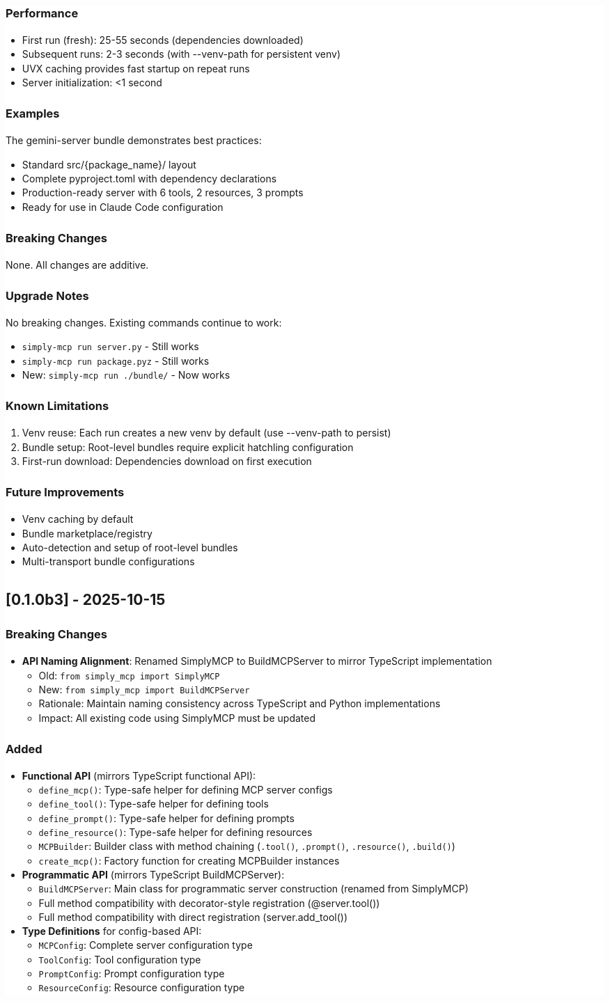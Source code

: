 ### Performance
- First run (fresh): 25-55 seconds (dependencies downloaded)
- Subsequent runs: 2-3 seconds (with --venv-path for persistent venv)
- UVX caching provides fast startup on repeat runs
- Server initialization: <1 second

### Examples
The gemini-server bundle demonstrates best practices:
- Standard src/{package_name}/ layout
- Complete pyproject.toml with dependency declarations
- Production-ready server with 6 tools, 2 resources, 3 prompts
- Ready for use in Claude Code configuration

### Breaking Changes
None. All changes are additive.

### Upgrade Notes
No breaking changes. Existing commands continue to work:
- `simply-mcp run server.py` - Still works
- `simply-mcp run package.pyz` - Still works
- New: `simply-mcp run ./bundle/` - Now works

### Known Limitations
1. Venv reuse: Each run creates a new venv by default (use --venv-path to persist)
2. Bundle setup: Root-level bundles require explicit hatchling configuration
3. First-run download: Dependencies download on first execution

### Future Improvements
- Venv caching by default
- Bundle marketplace/registry
- Auto-detection and setup of root-level bundles
- Multi-transport bundle configurations

## [0.1.0b3] - 2025-10-15

### Breaking Changes
- **API Naming Alignment**: Renamed SimplyMCP to BuildMCPServer to mirror TypeScript implementation
  - Old: `from simply_mcp import SimplyMCP`
  - New: `from simply_mcp import BuildMCPServer`
  - Rationale: Maintain naming consistency across TypeScript and Python implementations
  - Impact: All existing code using SimplyMCP must be updated

### Added
- **Functional API** (mirrors TypeScript functional API):
  - `define_mcp()`: Type-safe helper for defining MCP server configs
  - `define_tool()`: Type-safe helper for defining tools
  - `define_prompt()`: Type-safe helper for defining prompts
  - `define_resource()`: Type-safe helper for defining resources
  - `MCPBuilder`: Builder class with method chaining (`.tool()`, `.prompt()`, `.resource()`, `.build()`)
  - `create_mcp()`: Factory function for creating MCPBuilder instances
- **Programmatic API** (mirrors TypeScript BuildMCPServer):
  - `BuildMCPServer`: Main class for programmatic server construction (renamed from SimplyMCP)
  - Full method compatibility with decorator-style registration (@server.tool())
  - Full method compatibility with direct registration (server.add_tool())
- **Type Definitions** for config-based API:
  - `MCPConfig`: Complete server configuration type
  - `ToolConfig`: Tool configuration type
  - `PromptConfig`: Prompt configuration type
  - `ResourceConfig`: Resource configuration type


[Unreleased]: https://github.com/Clockwork-Innovations/simply-mcp-py/compare/v0.1.0b2...HEAD
[0.1.0b2]: https://github.com/Clockwork-Innovations/simply-mcp-py/releases/tag/v0.1.0b2
[0.1.0-beta]: https://github.com/Clockwork-Innovations/simply-mcp-py/releases/tag/v0.1.0-beta
[0.0.1]: https://github.com/Clockwork-Innovations/simply-mcp-py/releases/tag/v0.0.1